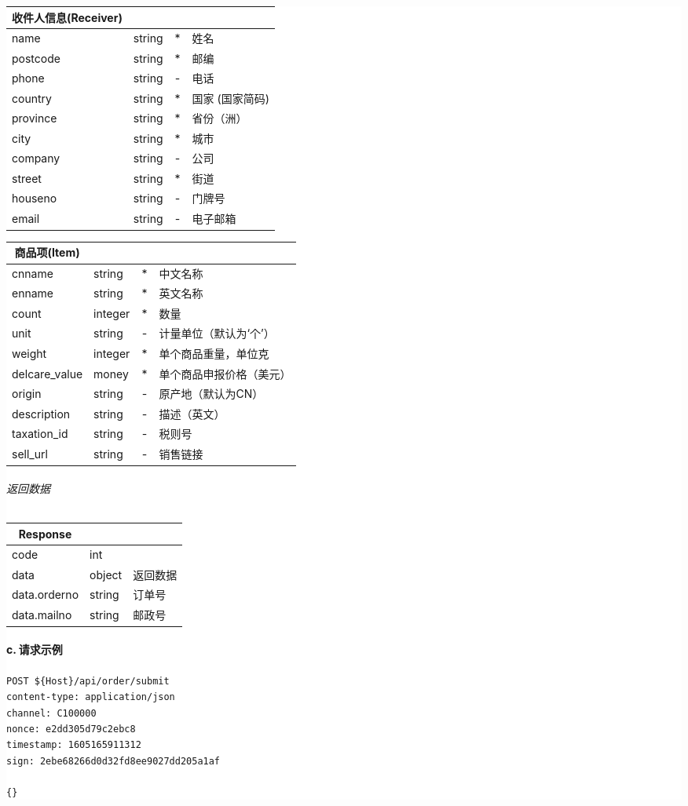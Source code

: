 | 收件人信息(Receiver) |    |     |       |
| -------- | -------- | -------- | --------------- |
| name     | string   | *       | 姓名            |
| postcode | string   | *       | 邮编            |
| phone    | string   | -       | 电话            |
| country  | string   | *       | 国家 (国家简码) |
| province | string   | *       | 省份（洲）      |
| city     | string   | *       | 城市            |
| company  | string   | -       | 公司            |
| street   | string   | *       | 街道            |
| houseno  | string   | -       | 门牌号          |
| email    | string   | -       | 电子邮箱        |

| 商品项(Item)  |         |      |                          |
| ------------  | ------- | ---- | ------------------------ |
| cnname        | string  | *    | 中文名称                 |
| enname        | string  | *    | 英文名称                 |
| count         | integer | *    | 数量                     |
| unit          | string  | -    | 计量单位（默认为‘个’）   |
| weight        | integer | *    | 单个商品重量，单位克     |
| delcare_value | money   | *    | 单个商品申报价格（美元） |
| origin        | string  | -    | 原产地（默认为CN）       |
| description   | string  | -    | 描述（英文）             |
| taxation_id   | string  | -    | 税则号                   |
| sell_url      | string  | -    | 销售链接                 |

###### 返回数据

| Response         |         |                     |
| --------------   | ------- | ------------------- |
| code             | int     |                     |
| data             | object  | 返回数据             |
| data.orderno     | string  | 订单号               |
| data.mailno      | string  | 邮政号               |


#### c. 请求示例
```_
POST ${Host}/api/order/submit
content-type: application/json
channel: C100000
nonce: e2dd305d79c2ebc8
timestamp: 1605165911312
sign: 2ebe68266d0d32fd8ee9027dd205a1af

{}
```
